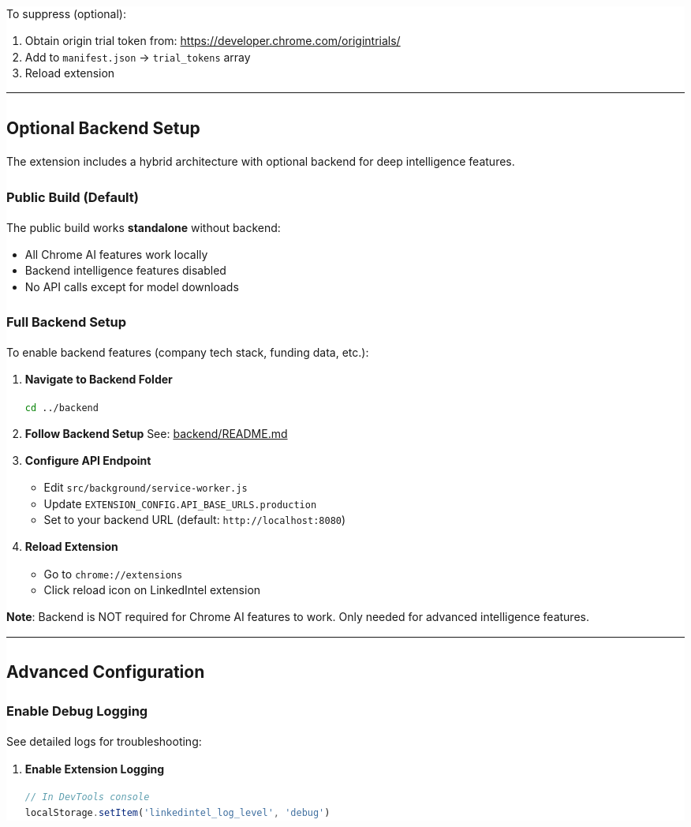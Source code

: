 To suppress (optional):
1. Obtain origin trial token from: https://developer.chrome.com/origintrials/
2. Add to `manifest.json` → `trial_tokens` array
3. Reload extension

---

## Optional Backend Setup

The extension includes a hybrid architecture with optional backend for deep intelligence features.

### Public Build (Default)

The public build works **standalone** without backend:
- All Chrome AI features work locally
- Backend intelligence features disabled
- No API calls except for model downloads

### Full Backend Setup

To enable backend features (company tech stack, funding data, etc.):

1. **Navigate to Backend Folder**
   ```bash
   cd ../backend
   ```

2. **Follow Backend Setup**
   See: [backend/README.md](../backend/README.md)

3. **Configure API Endpoint**
   - Edit `src/background/service-worker.js`
   - Update `EXTENSION_CONFIG.API_BASE_URLS.production`
   - Set to your backend URL (default: `http://localhost:8080`)

4. **Reload Extension**
   - Go to `chrome://extensions`
   - Click reload icon on LinkedIntel extension

**Note**: Backend is NOT required for Chrome AI features to work. Only needed for advanced intelligence features.

---

## Advanced Configuration

### Enable Debug Logging

See detailed logs for troubleshooting:

1. **Enable Extension Logging**
   ```javascript
   // In DevTools console
   localStorage.setItem('linkedintel_log_level', 'debug')
   ```

